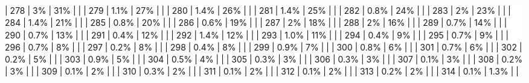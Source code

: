 | 278 | 3% | 31% |  |
| 279 | 1.1% | 27% |  |
| 280 | 1.4% | 26% |  |
| 281 | 1.4% | 25% |  |
| 282 | 0.8% | 24% |  |
| 283 | 2% | 23% |  |
| 284 | 1.4% | 21% |  |
| 285 | 0.8% | 20% |  |
| 286 | 0.6% | 19% |  |
| 287 | 2% | 18% |  |
| 288 | 2% | 16% |  |
| 289 | 0.7% | 14% |  |
| 290 | 0.7% | 13% |  |
| 291 | 0.4% | 12% |  |
| 292 | 1.4% | 12% |  |
| 293 | 1.0% | 11% |  |
| 294 | 0.4% | 9% |  |
| 295 | 0.7% | 9% |  |
| 296 | 0.7% | 8% |  |
| 297 | 0.2% | 8% |  |
| 298 | 0.4% | 8% |  |
| 299 | 0.9% | 7% |  |
| 300 | 0.8% | 6% |  |
| 301 | 0.7% | 6% |  |
| 302 | 0.2% | 5% |  |
| 303 | 0.9% | 5% |  |
| 304 | 0.5% | 4% |  |
| 305 | 0.3% | 3% |  |
| 306 | 0.3% | 3% |  |
| 307 | 0.1% | 3% |  |
| 308 | 0.2% | 3% |  |
| 309 | 0.1% | 2% |  |
| 310 | 0.3% | 2% |  |
| 311 | 0.1% | 2% |  |
| 312 | 0.1% | 2% |  |
| 313 | 0.2% | 2% |  |
| 314 | 0.1% | 1.3% |  |